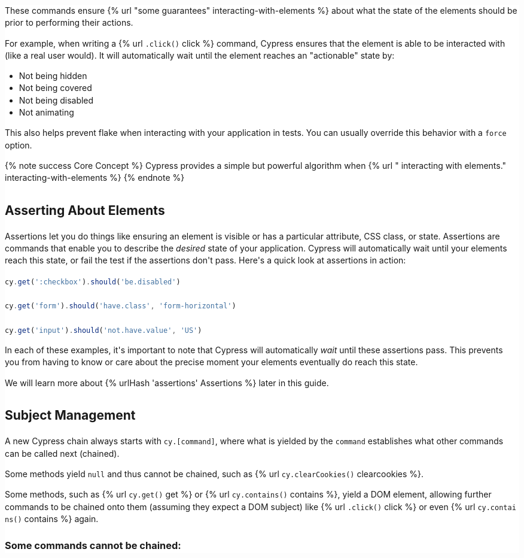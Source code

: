 These commands ensure {% url "some guarantees" interacting-with-elements %} about what the state of the elements should be prior to performing their actions.

For example, when writing a {% url `.click()` click %} command, Cypress ensures that the element is able to be interacted with (like a real user would). It will automatically wait until the element reaches an "actionable" state by:

- Not being hidden
- Not being covered
- Not being disabled
- Not animating

This also helps prevent flake when interacting with your application in tests. You can usually override this behavior with a `force` option.

{% note success Core Concept %}
Cypress provides a simple but powerful algorithm when {% url " interacting with elements." interacting-with-elements %}
{% endnote %}

## Asserting About Elements

Assertions let you do things like ensuring an element is visible or has a particular attribute, CSS class, or state. Assertions are commands that enable you to describe the *desired* state of your application. Cypress will automatically wait until your elements reach this state, or fail the test if the assertions don't pass.  Here's a quick look at assertions in action:

```js
cy.get(':checkbox').should('be.disabled')

cy.get('form').should('have.class', 'form-horizontal')

cy.get('input').should('not.have.value', 'US')
```

In each of these examples, it's important to note that Cypress will automatically *wait* until these assertions pass. This prevents you from having to know or care about the precise moment your elements eventually do reach this state.

We will learn more about {% urlHash 'assertions' Assertions %} later in this guide.

## Subject Management

A new Cypress chain always starts with `cy.[command]`, where what is yielded by the `command` establishes what other commands can be called next (chained).

Some methods yield `null` and thus cannot be chained, such as {% url `cy.clearCookies()` clearcookies %}.

Some methods, such as {% url `cy.get()` get %} or {% url `cy.contains()` contains %}, yield a DOM element, allowing further commands to be chained onto them (assuming they expect a DOM subject) like {% url `.click()` click %} or even {% url `cy.contains()` contains %} again.

### Some commands cannot be chained:
